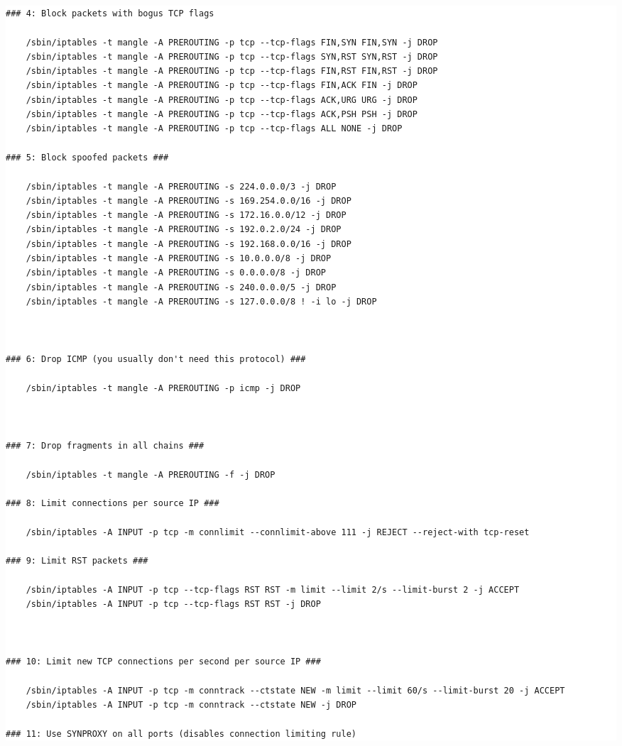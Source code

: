     ### 4: Block packets with bogus TCP flags 
    
        /sbin/iptables -t mangle -A PREROUTING -p tcp --tcp-flags FIN,SYN FIN,SYN -j DROP  
        /sbin/iptables -t mangle -A PREROUTING -p tcp --tcp-flags SYN,RST SYN,RST -j DROP  
        /sbin/iptables -t mangle -A PREROUTING -p tcp --tcp-flags FIN,RST FIN,RST -j DROP  
        /sbin/iptables -t mangle -A PREROUTING -p tcp --tcp-flags FIN,ACK FIN -j DROP  
        /sbin/iptables -t mangle -A PREROUTING -p tcp --tcp-flags ACK,URG URG -j DROP  
        /sbin/iptables -t mangle -A PREROUTING -p tcp --tcp-flags ACK,PSH PSH -j DROP  
        /sbin/iptables -t mangle -A PREROUTING -p tcp --tcp-flags ALL NONE -j DROP
    
    ### 5: Block spoofed packets ### 
    
        /sbin/iptables -t mangle -A PREROUTING -s 224.0.0.0/3 -j DROP 
        /sbin/iptables -t mangle -A PREROUTING -s 169.254.0.0/16 -j DROP 
        /sbin/iptables -t mangle -A PREROUTING -s 172.16.0.0/12 -j DROP 
        /sbin/iptables -t mangle -A PREROUTING -s 192.0.2.0/24 -j DROP 
        /sbin/iptables -t mangle -A PREROUTING -s 192.168.0.0/16 -j DROP 
        /sbin/iptables -t mangle -A PREROUTING -s 10.0.0.0/8 -j DROP 
        /sbin/iptables -t mangle -A PREROUTING -s 0.0.0.0/8 -j DROP 
        /sbin/iptables -t mangle -A PREROUTING -s 240.0.0.0/5 -j DROP 
        /sbin/iptables -t mangle -A PREROUTING -s 127.0.0.0/8 ! -i lo -j DROP 
    
     
    
    ### 6: Drop ICMP (you usually don't need this protocol) ### 
    
        /sbin/iptables -t mangle -A PREROUTING -p icmp -j DROP
    
      
    
    ### 7: Drop fragments in all chains ### 
    
        /sbin/iptables -t mangle -A PREROUTING -f -j DROP  
    
    ### 8: Limit connections per source IP ### 
    
        /sbin/iptables -A INPUT -p tcp -m connlimit --connlimit-above 111 -j REJECT --reject-with tcp-reset  
    
    ### 9: Limit RST packets ### 
    
        /sbin/iptables -A INPUT -p tcp --tcp-flags RST RST -m limit --limit 2/s --limit-burst 2 -j ACCEPT 
        /sbin/iptables -A INPUT -p tcp --tcp-flags RST RST -j DROP
    
      
    
    ### 10: Limit new TCP connections per second per source IP ### 
    
        /sbin/iptables -A INPUT -p tcp -m conntrack --ctstate NEW -m limit --limit 60/s --limit-burst 20 -j ACCEPT 
        /sbin/iptables -A INPUT -p tcp -m conntrack --ctstate NEW -j DROP  
    
    ### 11: Use SYNPROXY on all ports (disables connection limiting rule) 
